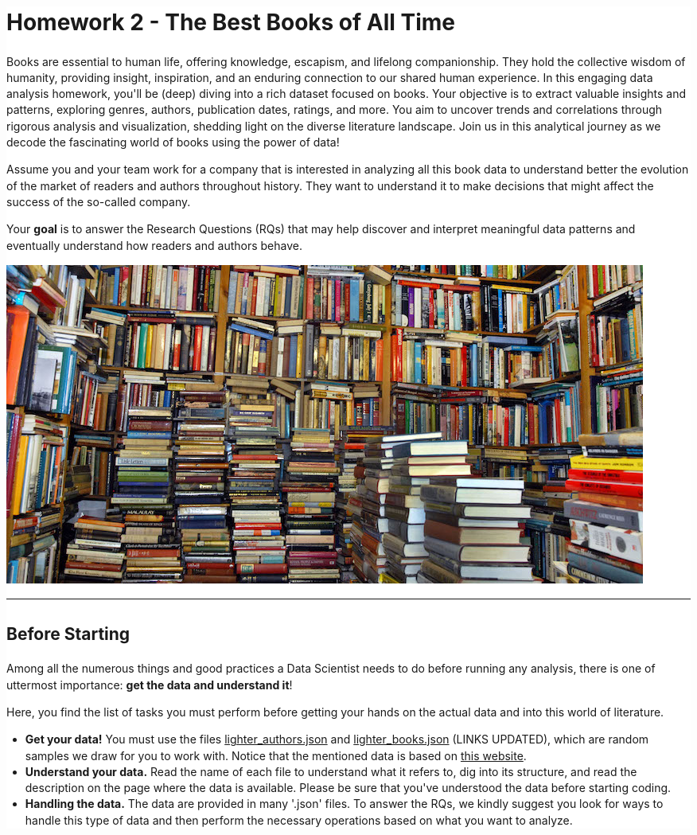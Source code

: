 # Homework 2 - The Best Books of All Time

Books are essential to human life, offering knowledge, escapism, and lifelong companionship. They hold the collective wisdom of humanity, providing insight, inspiration, and an enduring connection to our shared human experience. In this engaging data analysis homework, you'll be (deep) diving into a rich dataset focused on books. Your objective is to extract valuable insights and patterns, exploring genres, authors, publication dates, ratings, and more. You aim to uncover trends and correlations through rigorous analysis and visualization, shedding light on the diverse literature landscape. Join us in this analytical journey as we decode the fascinating world of books using the power of data!

Assume you and your team work for a company that is interested in analyzing all this book data to understand better the evolution of the market of readers and authors throughout history. They want to understand it to make decisions that might affect the success of the so-called company.

Your **goal** is to answer the Research Questions (RQs) that may help discover and interpret meaningful data patterns and eventually understand how readers and authors behave.

![overflowing-bookcases](https://github.com/Sapienza-University-Rome/ADM/blob/master/2023/Homework_2/img/books_pict.jpg)

____

## Before Starting

Among all the numerous things and good practices a Data Scientist needs to do before running any analysis, there is one of uttermost importance: **get the data and understand it**! 

Here, you find the list of tasks you must perform before getting your hands on the actual data and into this world of literature.

* **Get your data!** You must use the files [lighter_authors.json](https://adm2023.s3.amazonaws.com/lighter_authors.json) and [lighter_books.json](https://adm2023.s3.amazonaws.com/lighter_books.json) (LINKS UPDATED), which are random samples we draw for you to work with. Notice that the mentioned data is based on [this website](https://www.kaggle.com/datasets/opalskies/large-books-metadata-dataset-50-mill-entries).
* **Understand your data.** Read the name of each file to understand what it refers to, dig into its structure, and read the description on the page where the data is available. Please be sure that you've understood the data before starting coding.
* **Handling the data.** The data are provided in many '.json' files. To answer the RQs, we kindly suggest you look for ways to handle this type of data and then perform the necessary operations based on what you want to analyze.
  